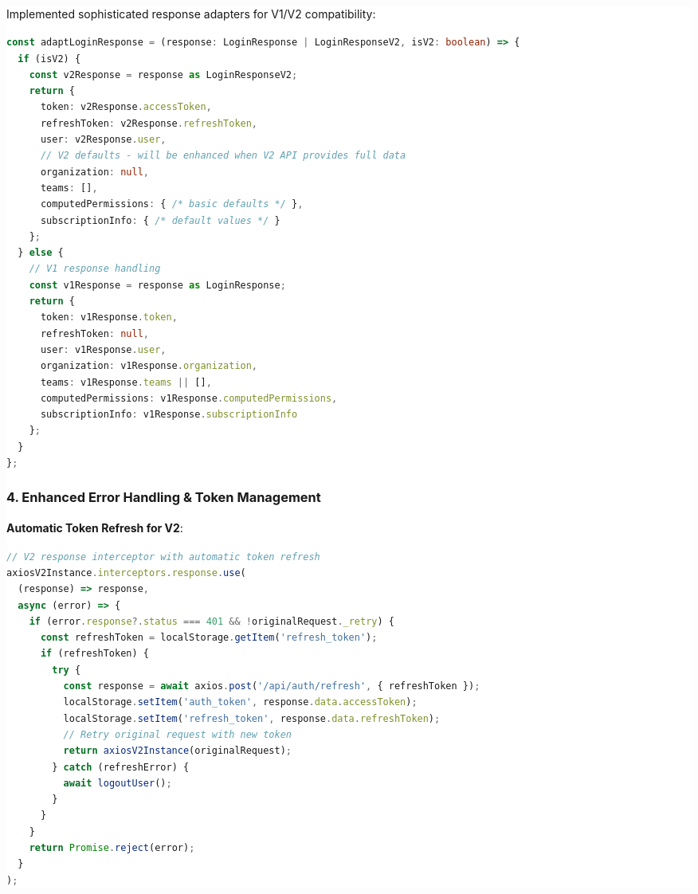 Implemented sophisticated response adapters for V1/V2 compatibility:
```typescript
const adaptLoginResponse = (response: LoginResponse | LoginResponseV2, isV2: boolean) => {
  if (isV2) {
    const v2Response = response as LoginResponseV2;
    return {
      token: v2Response.accessToken,
      refreshToken: v2Response.refreshToken,
      user: v2Response.user,
      // V2 defaults - will be enhanced when V2 API provides full data
      organization: null,
      teams: [],
      computedPermissions: { /* basic defaults */ },
      subscriptionInfo: { /* default values */ }
    };
  } else {
    // V1 response handling
    const v1Response = response as LoginResponse;
    return {
      token: v1Response.token,
      refreshToken: null,
      user: v1Response.user,
      organization: v1Response.organization,
      teams: v1Response.teams || [],
      computedPermissions: v1Response.computedPermissions,
      subscriptionInfo: v1Response.subscriptionInfo
    };
  }
};
```

### 4. **Enhanced Error Handling & Token Management**
**Automatic Token Refresh for V2**:
```typescript
// V2 response interceptor with automatic token refresh
axiosV2Instance.interceptors.response.use(
  (response) => response,
  async (error) => {
    if (error.response?.status === 401 && !originalRequest._retry) {
      const refreshToken = localStorage.getItem('refresh_token');
      if (refreshToken) {
        try {
          const response = await axios.post('/api/auth/refresh', { refreshToken });
          localStorage.setItem('auth_token', response.data.accessToken);
          localStorage.setItem('refresh_token', response.data.refreshToken);
          // Retry original request with new token
          return axiosV2Instance(originalRequest);
        } catch (refreshError) {
          await logoutUser();
        }
      }
    }
    return Promise.reject(error);
  }
);
```
